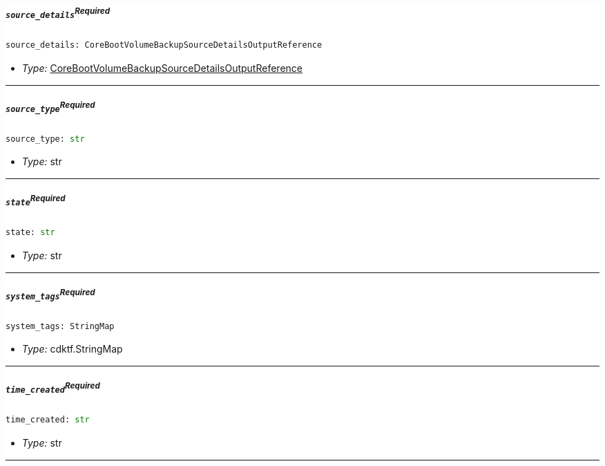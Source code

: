 ##### `source_details`<sup>Required</sup> <a name="source_details" id="rhizo-co-terraform-provider-oci.coreBootVolumeBackup.CoreBootVolumeBackup.property.sourceDetails"></a>

```python
source_details: CoreBootVolumeBackupSourceDetailsOutputReference
```

- *Type:* <a href="#rhizo-co-terraform-provider-oci.coreBootVolumeBackup.CoreBootVolumeBackupSourceDetailsOutputReference">CoreBootVolumeBackupSourceDetailsOutputReference</a>

---

##### `source_type`<sup>Required</sup> <a name="source_type" id="rhizo-co-terraform-provider-oci.coreBootVolumeBackup.CoreBootVolumeBackup.property.sourceType"></a>

```python
source_type: str
```

- *Type:* str

---

##### `state`<sup>Required</sup> <a name="state" id="rhizo-co-terraform-provider-oci.coreBootVolumeBackup.CoreBootVolumeBackup.property.state"></a>

```python
state: str
```

- *Type:* str

---

##### `system_tags`<sup>Required</sup> <a name="system_tags" id="rhizo-co-terraform-provider-oci.coreBootVolumeBackup.CoreBootVolumeBackup.property.systemTags"></a>

```python
system_tags: StringMap
```

- *Type:* cdktf.StringMap

---

##### `time_created`<sup>Required</sup> <a name="time_created" id="rhizo-co-terraform-provider-oci.coreBootVolumeBackup.CoreBootVolumeBackup.property.timeCreated"></a>

```python
time_created: str
```

- *Type:* str

---
